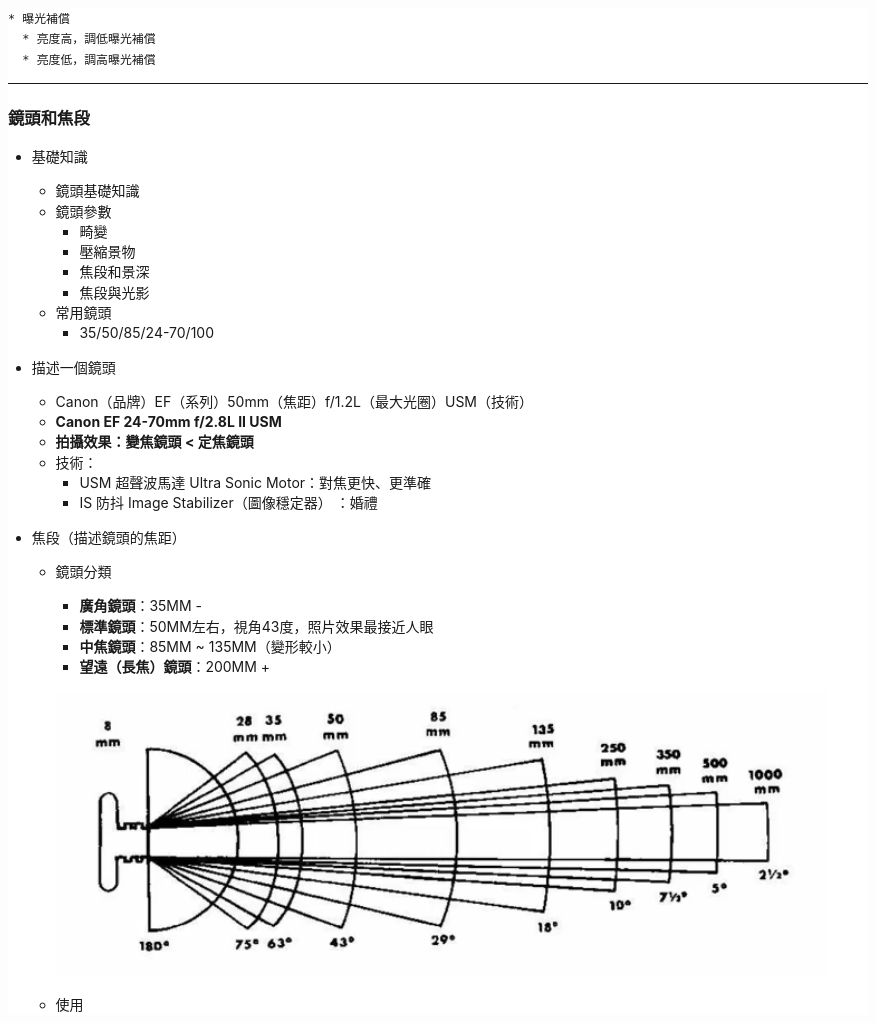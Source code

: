     * 曝光補償
      * 亮度高，調低曝光補償
      * 亮度低，調高曝光補償

---

### 鏡頭和焦段

* 基礎知識

  * 鏡頭基礎知識
  * 鏡頭參數
    * 畸變
    * 壓縮景物
    * 焦段和景深
    * 焦段與光影
  * 常用鏡頭
    * 35/50/85/24-70/100

* 描述一個鏡頭

  * Canon（品牌）EF（系列）50mm（焦距）f/1.2L（最大光圈）USM（技術）
  * **Canon EF 24-70mm f/2.8L II USM**
  * **拍攝效果：變焦鏡頭 < 定焦鏡頭**
  * 技術：
    * USM 超聲波馬達 Ultra Sonic Motor：對焦更快、更準確
    * IS 防抖 Image Stabilizer（圖像穩定器） ：婚禮

* 焦段（描述鏡頭的焦距）

  * 鏡頭分類

    * **廣角鏡頭**：35MM -
    * **標準鏡頭**：50MM左右，視角43度，照片效果最接近人眼
    * **中焦鏡頭**：85MM ~ 135MM（變形較小）
    * **望遠（長焦）鏡頭**：200MM +

    ![微信图片_20211128212855](/assets/img/微信图片_20211128212855.png)

  * 使用
